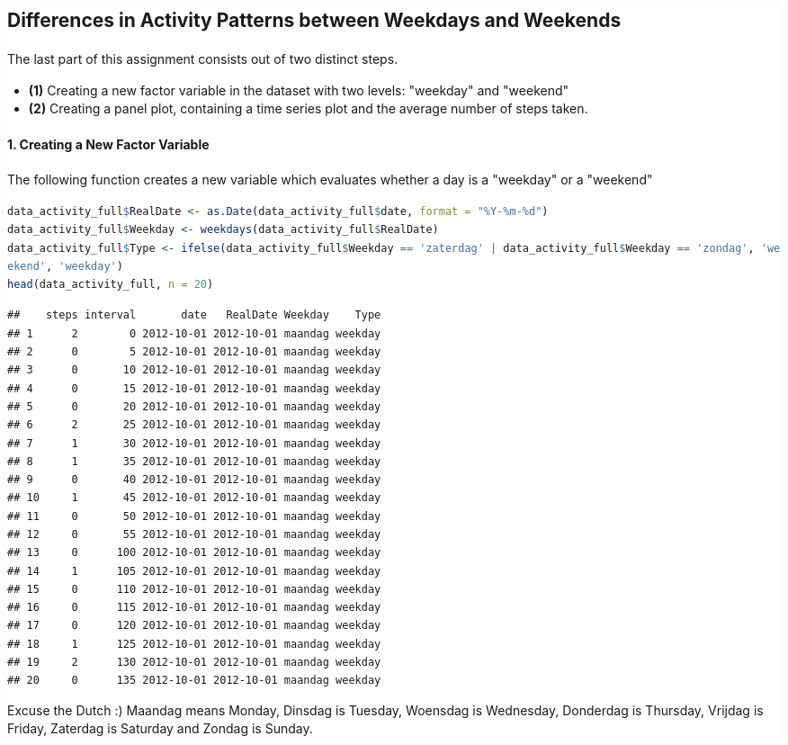 



## Differences in Activity Patterns between Weekdays and Weekends
The last part of this assignment consists out of two distinct steps.

* **(1)** Creating a new factor variable in the dataset with two levels: "weekday" and "weekend"
* **(2)** Creating a panel plot, containing a time series plot and the average number of steps taken.




#### 1. Creating a New Factor Variable
The following function creates a new variable which evaluates whether a day is a "weekday" or a "weekend"


```r
data_activity_full$RealDate <- as.Date(data_activity_full$date, format = "%Y-%m-%d")
data_activity_full$Weekday <- weekdays(data_activity_full$RealDate)
data_activity_full$Type <- ifelse(data_activity_full$Weekday == 'zaterdag' | data_activity_full$Weekday == 'zondag', 'weekend', 'weekday')
head(data_activity_full, n = 20)
```

```
##    steps interval       date   RealDate Weekday    Type
## 1      2        0 2012-10-01 2012-10-01 maandag weekday
## 2      0        5 2012-10-01 2012-10-01 maandag weekday
## 3      0       10 2012-10-01 2012-10-01 maandag weekday
## 4      0       15 2012-10-01 2012-10-01 maandag weekday
## 5      0       20 2012-10-01 2012-10-01 maandag weekday
## 6      2       25 2012-10-01 2012-10-01 maandag weekday
## 7      1       30 2012-10-01 2012-10-01 maandag weekday
## 8      1       35 2012-10-01 2012-10-01 maandag weekday
## 9      0       40 2012-10-01 2012-10-01 maandag weekday
## 10     1       45 2012-10-01 2012-10-01 maandag weekday
## 11     0       50 2012-10-01 2012-10-01 maandag weekday
## 12     0       55 2012-10-01 2012-10-01 maandag weekday
## 13     0      100 2012-10-01 2012-10-01 maandag weekday
## 14     1      105 2012-10-01 2012-10-01 maandag weekday
## 15     0      110 2012-10-01 2012-10-01 maandag weekday
## 16     0      115 2012-10-01 2012-10-01 maandag weekday
## 17     0      120 2012-10-01 2012-10-01 maandag weekday
## 18     1      125 2012-10-01 2012-10-01 maandag weekday
## 19     2      130 2012-10-01 2012-10-01 maandag weekday
## 20     0      135 2012-10-01 2012-10-01 maandag weekday
```

Excuse the Dutch :) Maandag means Monday, Dinsdag is Tuesday, Woensdag is Wednesday, Donderdag is Thursday, Vrijdag is Friday, Zaterdag is Saturday and Zondag is Sunday. 



